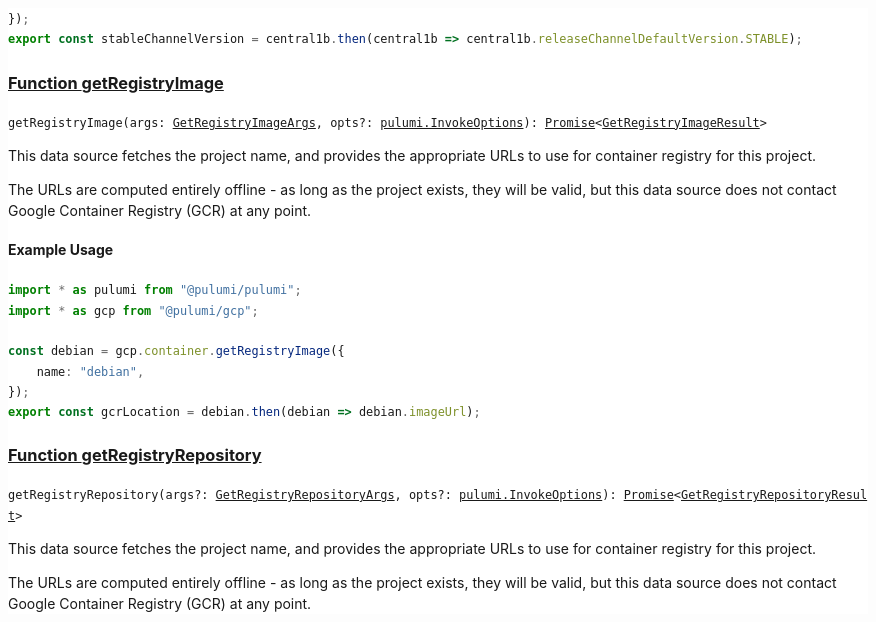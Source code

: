```typescript
});
export const stableChannelVersion = central1b.then(central1b => central1b.releaseChannelDefaultVersion.STABLE);
```

<h3 class="pdoc-module-header" id="getRegistryImage" data-link-title="getRegistryImage">
    <a href="https://github.com/pulumi/pulumi-gcp/blob/c4a9d5b17d1d84373b0b6970394e0a36707ba8de/sdk/nodejs/container/getRegistryImage.ts#L25">
        Function <strong>getRegistryImage</strong>
    </a>
</h3>


<pre class="highlight"><code><span class='kd'></span>getRegistryImage(args: <a href='#GetRegistryImageArgs'>GetRegistryImageArgs</a>, opts?: <a href='/docs/reference/pkg/nodejs/pulumi/pulumi/#InvokeOptions'>pulumi.InvokeOptions</a>): <a href='https://developer.mozilla.org/en-US/docs/Web/JavaScript/Reference/Global_Objects/Promise'>Promise</a>&lt;<a href='#GetRegistryImageResult'>GetRegistryImageResult</a>&gt;</code></pre>


This data source fetches the project name, and provides the appropriate URLs to use for container registry for this project.

The URLs are computed entirely offline - as long as the project exists, they will be valid, but this data source does not contact Google Container Registry (GCR) at any point.

#### Example Usage

```typescript
import * as pulumi from "@pulumi/pulumi";
import * as gcp from "@pulumi/gcp";

const debian = gcp.container.getRegistryImage({
    name: "debian",
});
export const gcrLocation = debian.then(debian => debian.imageUrl);
```

<h3 class="pdoc-module-header" id="getRegistryRepository" data-link-title="getRegistryRepository">
    <a href="https://github.com/pulumi/pulumi-gcp/blob/c4a9d5b17d1d84373b0b6970394e0a36707ba8de/sdk/nodejs/container/getRegistryRepository.ts#L23">
        Function <strong>getRegistryRepository</strong>
    </a>
</h3>


<pre class="highlight"><code><span class='kd'></span>getRegistryRepository(args?: <a href='#GetRegistryRepositoryArgs'>GetRegistryRepositoryArgs</a>, opts?: <a href='/docs/reference/pkg/nodejs/pulumi/pulumi/#InvokeOptions'>pulumi.InvokeOptions</a>): <a href='https://developer.mozilla.org/en-US/docs/Web/JavaScript/Reference/Global_Objects/Promise'>Promise</a>&lt;<a href='#GetRegistryRepositoryResult'>GetRegistryRepositoryResult</a>&gt;</code></pre>


This data source fetches the project name, and provides the appropriate URLs to use for container registry for this project.

The URLs are computed entirely offline - as long as the project exists, they will be valid, but this data source does not contact Google Container Registry (GCR) at any point.
